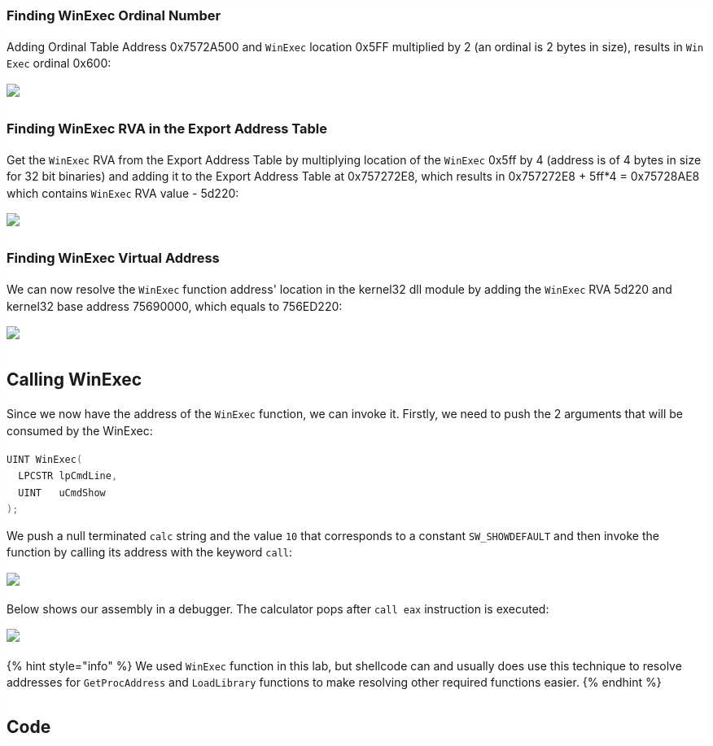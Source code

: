 ### Finding WinExec Ordinal Number

Adding Ordinal Table Address 0x7572A500 and `WinExec` location 0x5FF multiplied by 2 (an ordinal is 2 bytes in size), results in `WinExec` ordinal 0x600:

![](<../../.gitbook/assets/image (96).png>)

### Finding WinExec RVA in the Export Address Table

Get the `WinExec` RVA from the Export Address Table by multiplying location of the `WinExec` 0x5ff by 4 (address is of 4 bytes in size for 32 bit binaries) and adding it to the Export Address Table at 0x757272E8, which results in 0x757272E8 + 5ff\*4 = 0x75728AE8 which contains `WinExec` RVA value - 5d220:

![](<../../.gitbook/assets/image (97).png>)

### Finding WinExec Virtual Address

We can now resolve the `WinExec` function address' location in the kernel32 dll module by adding the `WinExec` RVA 5d220 and kernel32 base address 75690000, which equals to 756ED220:

![](<../../.gitbook/assets/image (98).png>)

## Calling WinExec

Since we now have the address of the `WinExec` function, we can invoke it. Firstly, we need to push the 2 arguments that will be consumed by the WinExec:

```cpp
UINT WinExec(
  LPCSTR lpCmdLine,
  UINT   uCmdShow
);
```

We push a null terminated `calc` string and the value `10` that corresponds to a constant `SW_SHOWDEFAULT` and then invoke the function by calling its address with the keyword `call`:

![](<../../.gitbook/assets/image (103).png>)

Below shows our assembly in a debugger. The calculator pops after `call eax` instruction is executed:

![](../../.gitbook/assets/winexec-pop.gif)

{% hint style="info" %}
We used `WinExec` function in this lab, but shellcode can and usually does use this technique to resolve addresses for `GetProcAddress` and `LoadLibrary` functions to make resolving other required functions easier.
{% endhint %}

## Code
